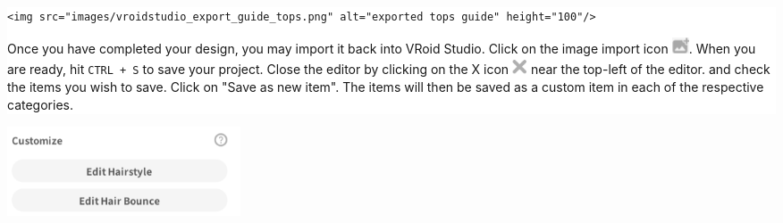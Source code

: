     <img src="images/vroidstudio_export_guide_tops.png" alt="exported tops guide" height="100"/>
</p>
<p>
    Once you have completed your design, you may import it back into VRoid Studio. Click on the image import icon <img src="images/vroidstudio_icon_importimage.png" alt="image import icon"/>. When you are ready, hit <code>CTRL + S</code> to save your project. Close the editor by clicking on the X icon <img src="images/vroidstudio_icon_close.png" alt="close icon"/> near the top-left of the editor. and check the items you wish to save. Click on "Save as new item". The items will then be saved as a custom item in each of the respective categories.
</p>
<p>
    <img src="images/vroidstudio_hair_customize.png" alt="vroid hair customization" align="left" height="100"/>